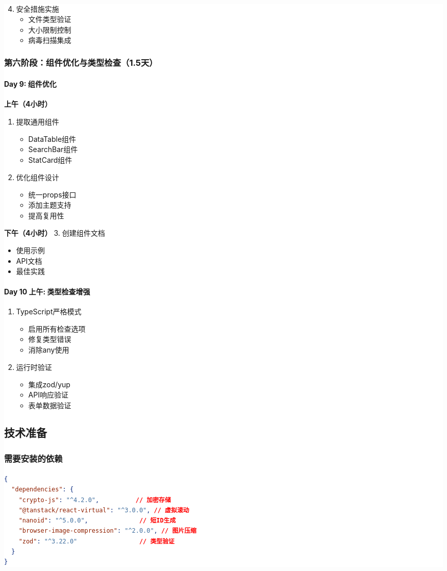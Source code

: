 4. 安全措施实施
   - 文件类型验证
   - 大小限制控制
   - 病毒扫描集成

### 第六阶段：组件优化与类型检查（1.5天）

#### Day 9: 组件优化

**上午（4小时）**
1. 提取通用组件
   - DataTable组件
   - SearchBar组件
   - StatCard组件

2. 优化组件设计
   - 统一props接口
   - 添加主题支持
   - 提高复用性

**下午（4小时）**
3. 创建组件文档
   - 使用示例
   - API文档
   - 最佳实践

#### Day 10 上午: 类型检查增强

1. TypeScript严格模式
   - 启用所有检查选项
   - 修复类型错误
   - 消除any使用

2. 运行时验证
   - 集成zod/yup
   - API响应验证
   - 表单数据验证

## 技术准备

### 需要安装的依赖
```json
{
  "dependencies": {
    "crypto-js": "^4.2.0",          // 加密存储
    "@tanstack/react-virtual": "^3.0.0", // 虚拟滚动
    "nanoid": "^5.0.0",              // 短ID生成
    "browser-image-compression": "^2.0.0", // 图片压缩
    "zod": "^3.22.0"                 // 类型验证
  }
}
```

